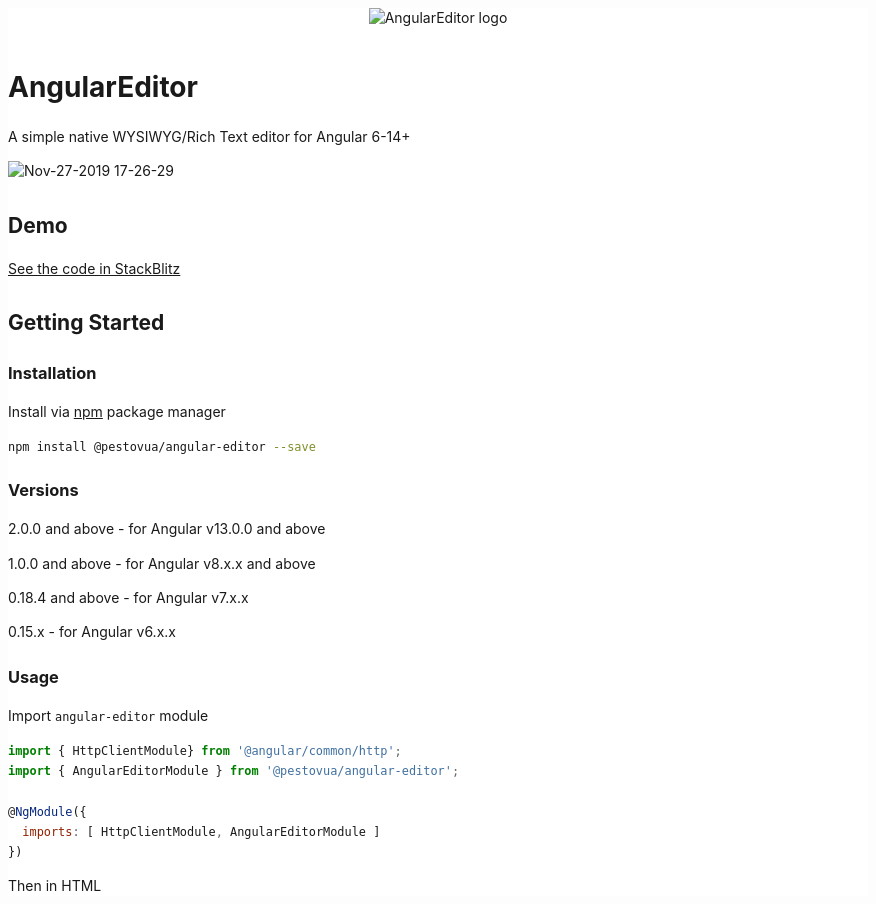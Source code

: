 <p align="center">
  <img width="150px" src="https://raw.githubusercontent.com/kolkov/angular-editor/master/docs/angular-editor-logo.png?raw=true" alt="AngularEditor logo"/>
</p>

# AngularEditor

[//]: # ([![npm version]&#40;https://badge.fury.io/js/%40kolkov%2Fangular-editor.svg&#41;]&#40;https://badge.fury.io/js/%40kolkov%2Fangular-editor&#41;)

[//]: # ([![demo]&#40;https://img.shields.io/badge/demo-StackBlitz-blueviolet.svg&#41;]&#40;https://stackblitz.com/edit/angular-editor-wysiwyg&#41;)

[//]: # ([![Build Status]&#40;https://travis-ci.com/kolkov/angular-editor.svg?branch=master&#41;]&#40;https://travis-ci.com/kolkov/angular-editor&#41;)

[//]: # ([![npm]&#40;https://img.shields.io/npm/dm/@kolkov/angular-editor.svg&#41;]&#40;https://www.npmjs.com/package/@kolkov/angular-editor&#41;)

[//]: # ([![]&#40;https://data.jsdelivr.com/v1/package/npm/@kolkov/angular-editor/badge?style=rounded&#41;]&#40;https://www.jsdelivr.com/package/npm/@kolkov/angular-editor&#41;)

[//]: # ([![Coverage Status]&#40;https://coveralls.io/repos/github/kolkov/angular-editor/badge.svg?branch=master&#41;]&#40;https://coveralls.io/github/kolkov/angular-editor?branch=master&#41;)

[//]: # ([![codecov]&#40;https://codecov.io/gh/kolkov/angular-editor/branch/master/graph/badge.svg&#41;]&#40;https://codecov.io/gh/kolkov/angular-editor&#41;)

[//]: # ([![Donate]&#40;https://img.shields.io/badge/Donate-PayPal-green.svg&#41;]&#40;https://paypal.me/AndreyKolkov&#41;)

A simple native WYSIWYG/Rich Text editor for Angular 6-14+

![Nov-27-2019 17-26-29](https://user-images.githubusercontent.com/216412/69763434-259cd800-113b-11ea-918f-0565ebce0e48.gif)


## Demo 
[See the code in StackBlitz](https://stackblitz.com/edit/angular-editor-wysiwyg)

## Getting Started

### Installation

Install via [npm][npm] package manager 

```bash
npm install @pestovua/angular-editor --save
```
### Versions

2.0.0 and above - for Angular v13.0.0 and above

1.0.0 and above - for Angular v8.x.x and above

0.18.4 and above - for Angular v7.x.x

0.15.x - for Angular v6.x.x 

### Usage

Import `angular-editor` module

```js
import { HttpClientModule} from '@angular/common/http';
import { AngularEditorModule } from '@pestovua/angular-editor';

@NgModule({
  imports: [ HttpClientModule, AngularEditorModule ]
})
```

Then in HTML


[//]: # (## Documentation)
[//]: # ()
[//]: # (The documentation for the AngularEditor is hosted at our website [AngularEditor]&#40;https://angular-editor.kolkov.ru/&#41;)
[//]: # (## Contributing)
[//]: # ()
[//]: # (Please read through our [contributing guidelines]&#40;https://github.com/kolkov/angular-editor/blob/master/CONTRIBUTING.md&#41;. Included are directions for opening issues, coding standards, and notes on development.)
[//]: # (Editor preferences are available in the [editor config]&#40;https://github.com/kolkov/angular-editor/blob/master/.editorconfig&#41; for easy use in common text editors. Read more and download plugins at <http://editorconfig.org>.)
[//]: # (See [the Releases section of our project]&#40;https://github.com/kolkov/angular-editor/releases&#41; for changelogs for each release version.)
[//]: # (## Creators)
[//]: # ()
[//]: # (**Andrey Kolkov**)
[//]: # ()
[//]: # (* <https://github.com/kolkov>)
[//]: # ()
[//]: # (## Donate)
[//]: # ()
[//]: # (If you like my work and I save your time you can buy me a :beer: or :pizza: [![Donate]&#40;https://img.shields.io/badge/Donate-PayPal-green.svg&#41;]&#40;https://paypal.me/AndreyKolkov&#41;)
[npm]: https://www.npmjs.com/package/@pestov/angular-editor
[demo]: https://angular-editor-wysiwyg.stackblitz.io/
[example]: https://stackblitz.com/edit/angular-editor-wysiwyg